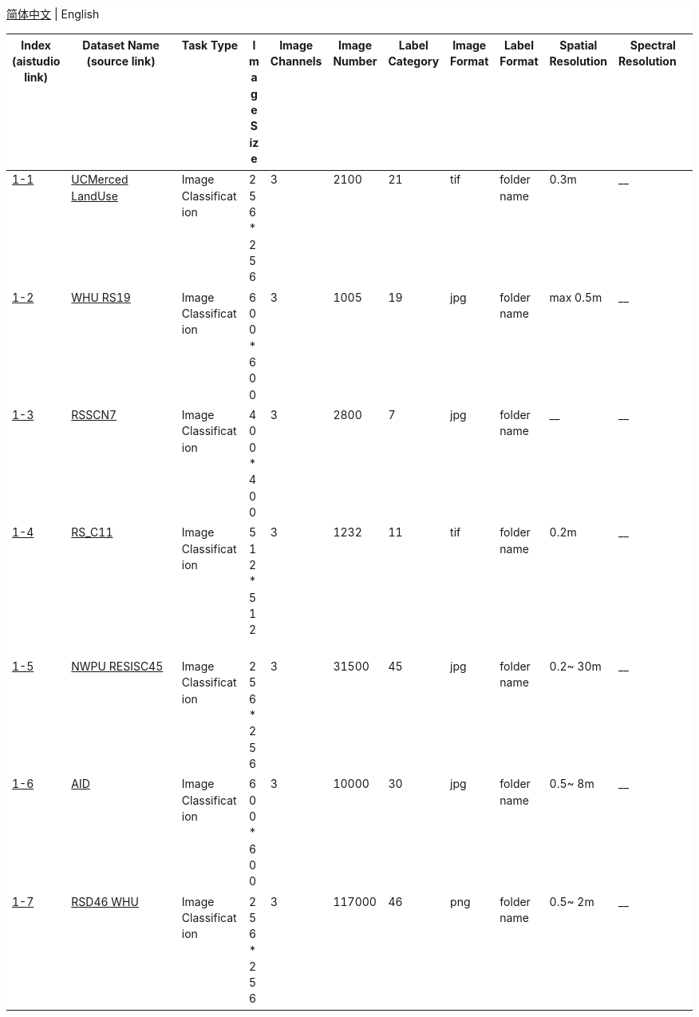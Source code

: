 [简体中文](dataset_summary_cn.md) | English

| <span style="white-space:nowrap;">Index<br>(aistudio<br>link)</span> | <span style="white-space:nowrap;">&emsp;Dataset Name&emsp;<br>(source link)</span>| <span style="white-space:nowrap;">Task Type</span> | <span style="white-space:nowarp;">Image Size</span> | <span style="white-space:nowrap;">Image<br>Channels</span> | <span style="white-space:nowrap;">Image<br>Number</span> | <span style="white-space:nowrap;">Label<br>Category</span> | <span style="white-space:nowrap;">Image<br>Format</span> | <span style="white-space:nowrap;">Label<br>Format</span>  | <span style="white-space:nowrap;">Spatial<br>Resolution</span> | <span style="white-space:nowrap;">Spectral<br>Resolution&emsp;</span> | <span style="white-space:nowrap;">Image Type</span> | <span style="white-space:nowrap;">Image Source</span> | <span style="white-space:nowrap;">Release Time</span> | <span style="white-space:nowrap;">Release Agency</span> | <span style="white-space:nowrap;">Source Link</span> | <span style="white-space:nowrap;">Aistudio Link</span> |
| ------------------------------------------------------------ | ------------------------------------------------------------ | ---------- | -------------------------------------- | --------- | -------- | ------ | -------- | --------------- | ------------------ | ------------ | ------------------ | ---------------------------------------------------- | -------- | --------------------------------------------------------- | ------------------------------------------------------------ | -------------------------------------------------------- |
| [1-1](https://aistudio.baidu.com/aistudio/datasetdetail/51628) | [UCMerced   LandUse](http://weegee.vision.ucmerced.edu/datasets/landuse.html) | Image Classification   | 256 * 256                              | 3         | 2100     | 21     | tif      | folder name     | 0.3m               | __           | Satellite image           | USGS National Map                                    | 2010     | University of California, Merced                          | http://weegee.vision.ucmerced.edu/datasets/landuse.html      | https://aistudio.baidu.com/aistudio/datasetdetail/51628  |
| [1-2](https://aistudio.baidu.com/aistudio/datasetdetail/51733) | [WHU RS19](http://captain.whu.edu.cn/repository.html)        | Image Classification   | 600 * 600                              | 3         | 1005     | 19     | jpg      | folder name     | max 0.5m           | __           | Satellite image           | GoogleEarth                                          | 2012     | Wuhan University                                                  | http://captain.whu.edu.cn/repository.html                    | https://aistudio.baidu.com/aistudio/datasetdetail/51733  |
| [1-3](https://aistudio.baidu.com/aistudio/datasetdetail/52117) | [RSSCN7](https://sites.google.com/site/qinzoucn/documents)   | Image Classification   | 400 * 400                              | 3         | 2800     | 7      | jpg      | folder name     | __                 | __           | Satellite image           | GoogleEarth                                          | 2015     | Wuhan University                                                  | https://sites.google.com/site/qinzoucn/documents             | https://aistudio.baidu.com/aistudio/datasetdetail/52117  |
| [1-4](https://aistudio.baidu.com/aistudio/datasetdetail/52227) | [RS_C11](https://www.researchgate.net/publication/271647282_RS_C11_Database/comments) | Image Classification   | 512 * 512                              | 3         | 1232     | 11     | tif      | folder name     | 0.2m               | __           | Satellite image           | GoogleEarth                                          | 2016     | Chinese Academy of Sciences                                                    | https://www.researchgate.net/publication/271647282_RS_C11_Database/comments | https://aistudio.baidu.com/aistudio/datasetdetail/52227  |
| [1-5](https://aistudio.baidu.com/aistudio/datasetdetail/51873) | [NWPU RESISC45](https://gcheng-nwpu.github.io/#Datasets)     | Image Classification   | 256 * 256                              | 3         | 31500    | 45     | jpg      | folder name     | 0.2~ 30m           | __           | Satellite image           | GoogleEarth                                          | 2016     | Northwestern Polytechnical University                                              | https://gcheng-nwpu.github.io/#Datasets                      | https://aistudio.baidu.com/aistudio/datasetdetail/51873  |
| [1-6](https://aistudio.baidu.com/aistudio/datasetdetail/52025) | [AID](https://captain-whu.github.io/AID/)                    | Image Classification   | 600 * 600                              | 3         | 10000    | 30     | jpg      | folder name     | 0.5~ 8m            | __           | Satellite image           | GoogleEarth                                          | 2017     | Wuhan University                                                  | https://captain-whu.github.io/AID/                           | https://aistudio.baidu.com/aistudio/datasetdetail/52025  |
| [1-7](https://aistudio.baidu.com/aistudio/datasetdetail/52359) | [RSD46 WHU](https://github.com/RSIA-LIESMARS-WHU/RSD46-WHU)  | Image Classification   | 256 * 256                              | 3         | 117000   | 46     | png      | folder name     | 0.5~ 2m            | __           | Satellite image           | GoogleEarth, Tianditu                                | 2017     | Wuhan University                                                  | https://github.com/RSIA-LIESMARS-WHU/RSD46-WHU               | https://aistudio.baidu.com/aistudio/datasetdetail/52359  |